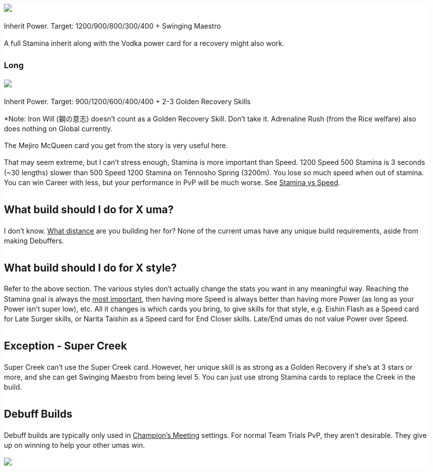 ![](https://lh7-rt.googleusercontent.com/docsz/AD_4nXdkPk5AxkruQj2qd1_jErH0JkGF3xFwS4LIXJAo5EJnNWJEt4wEtdkKlvnDNervkMbMGoyG3AHYWjZFhOTMk9PYn1hxHwtpBTugJW92f82qOC9cN_QfwAFOFBcwxIicmJ3PYekKpA?key=fhZ7zmP8tVEVYyEYXLguJQ)

Inherit Power. Target: 1200/900/800/300/400 + Swinging Maestro

A full Stamina inherit along with the Vodka power card for a recovery might also work.

### Long

![](https://lh7-rt.googleusercontent.com/docsz/AD_4nXeJfXDymWjg4pBiFHZUKslWktuUd7A1hVILTt52J7nrLiP-HIo8GH7Jh_J0TSEDJRII6VC81FmU_m9LZhywystvi2ZQKYnr38MHn6nD4bIdEAnvOgOK7I1zYt1GSgTdUnu3g7SN?key=fhZ7zmP8tVEVYyEYXLguJQ)

Inherit Power. Target: 900/1200/600/400/400 + 2-3 Golden Recovery Skills

*Note: Iron Will (鋼の意志) doesn’t count as a Golden Recovery Skill. Don’t take it. Adrenaline Rush (from the Rice welfare) also does nothing on Global currently.

The Mejiro McQueen card you get from the story is very useful here.

That may seem extreme, but I can’t stress enough, Stamina is more important than Speed. 1200 Speed 500 Stamina is 3 seconds (~30 lengths) slower than 500 Speed 1200 Stamina on Tennosho Spring (3200m). You lose so much speed when out of stamina. You can win Career with less, but your performance in PvP will be much worse. See [Stamina vs Speed](https://docs.google.com/document/d/11X2P7pLuh-k9E7PhRiD20nDX22rNWtCpC1S4IMx_8pQ/edit?tab=t.0#heading=h.77y3enp6ghei).

## What build should I do for X uma?

I don’t know. [What distance](https://docs.google.com/document/d/11X2P7pLuh-k9E7PhRiD20nDX22rNWtCpC1S4IMx_8pQ/edit?tab=t.0#heading=h.pd8paz6jwx6n) are you building her for? None of the current umas have any unique build requirements, aside from making Debuffers.

## What build should I do for X style?

Refer to the above section. The various styles don’t actually change the stats you want in any meaningful way. Reaching the Stamina goal is always the [most important](https://docs.google.com/document/d/11X2P7pLuh-k9E7PhRiD20nDX22rNWtCpC1S4IMx_8pQ/edit?tab=t.0#heading=h.77y3enp6ghei), then having more Speed is always better than having more Power (as long as your Power isn’t super low), etc. All it changes is which cards you bring, to give skills for that style, e.g. Eishin Flash as a Speed card for Late Surger skills, or Narita Taishin as a Speed card for End Closer skills. Late/End umas do not value Power over Speed.

## Exception - Super Creek

Super Creek can’t use the Super Creek card. However, her unique skill is as strong as a Golden Recovery if she’s at 3 stars or more, and she can get Swinging Maestro from being level 5. You can just use strong Stamina cards to replace the Creek in the build.

## Debuff Builds

Debuff builds are typically only used in [Champion’s Meeting](https://docs.google.com/document/d/11X2P7pLuh-k9E7PhRiD20nDX22rNWtCpC1S4IMx_8pQ/edit?tab=t.0#heading=h.n319dua1dy0z) settings. For normal Team Trials PvP, they aren’t desirable. They give up on winning to help your other umas win.

![](https://lh7-rt.googleusercontent.com/docsz/AD_4nXe2kdilPtBgCSzRy_JAB4ESyw5xkPuEBIqnwhZIOG5C4PX8Ds4bnau4Ytd0HLzg3TKC2QnKealyOER7tXTtTN1ijVshA3t3Wzplazi3Ik0OK3-xIKnA3j0_rvFhcr40DiPNORKG8A?key=fhZ7zmP8tVEVYyEYXLguJQ)
